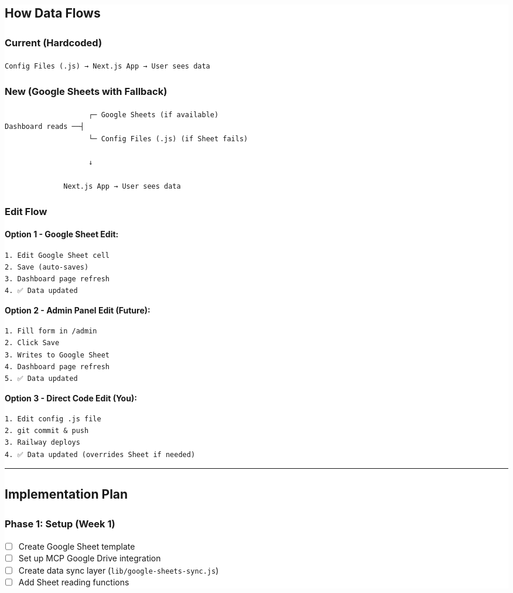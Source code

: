 
## How Data Flows

### Current (Hardcoded)
```
Config Files (.js) → Next.js App → User sees data
```

### New (Google Sheets with Fallback)
```
                    ┌─ Google Sheets (if available)
Dashboard reads ──┤
                    └─ Config Files (.js) (if Sheet fails)

                    ↓

              Next.js App → User sees data
```

### Edit Flow

**Option 1 - Google Sheet Edit:**
```
1. Edit Google Sheet cell
2. Save (auto-saves)
3. Dashboard page refresh
4. ✅ Data updated
```

**Option 2 - Admin Panel Edit (Future):**
```
1. Fill form in /admin
2. Click Save
3. Writes to Google Sheet
4. Dashboard page refresh
5. ✅ Data updated
```

**Option 3 - Direct Code Edit (You):**
```
1. Edit config .js file
2. git commit & push
3. Railway deploys
4. ✅ Data updated (overrides Sheet if needed)
```

---

## Implementation Plan

### Phase 1: Setup (Week 1)
- [ ] Create Google Sheet template
- [ ] Set up MCP Google Drive integration
- [ ] Create data sync layer (`lib/google-sheets-sync.js`)
- [ ] Add Sheet reading functions
